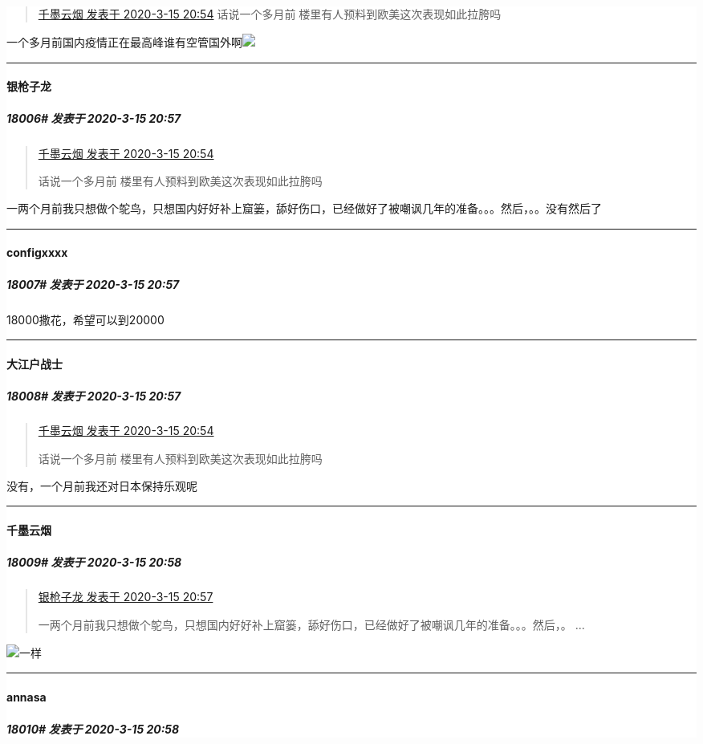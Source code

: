 
<blockquote><a href="httphttps://bbs.saraba1st.com/2b/forum.php?mod=redirect&amp;goto=findpost&amp;pid=46748086&amp;ptid=1918099" target="_blank">千墨云烟 发表于 2020-3-15 20:54</a>
话说一个多月前 楼里有人预料到欧美这次表现如此拉胯吗</blockquote>
一个多月前国内疫情正在最高峰谁有空管国外啊<img src="https://static.saraba1st.com/image/smiley/face2017/015.png" referrerpolicy="no-referrer">


-----

####  银枪子龙  
##### 18006#       发表于 2020-3-15 20:57


<blockquote><a href="httphttps://bbs.saraba1st.com/2b/forum.php?mod=redirect&amp;goto=findpost&amp;pid=46748086&amp;ptid=1918099" target="_blank">千墨云烟 发表于 2020-3-15 20:54</a>

话说一个多月前 楼里有人预料到欧美这次表现如此拉胯吗</blockquote>
一两个月前我只想做个鸵鸟，只想国内好好补上窟篓，舔好伤口，已经做好了被嘲讽几年的准备。。。然后，。。没有然后了


-----

####  configxxxx  
##### 18007#       发表于 2020-3-15 20:57


18000撒花，希望可以到20000


-----

####  大江户战士  
##### 18008#       发表于 2020-3-15 20:57


<blockquote><a href="httphttps://bbs.saraba1st.com/2b/forum.php?mod=redirect&amp;goto=findpost&amp;pid=46748086&amp;ptid=1918099" target="_blank">千墨云烟 发表于 2020-3-15 20:54</a>

话说一个多月前 楼里有人预料到欧美这次表现如此拉胯吗</blockquote>
没有，一个月前我还对日本保持乐观呢


-----

####  千墨云烟  
##### 18009#       发表于 2020-3-15 20:58


<blockquote><a href="httphttps://bbs.saraba1st.com/2b/forum.php?mod=redirect&amp;goto=findpost&amp;pid=46748114&amp;ptid=1918099" target="_blank">银枪子龙 发表于 2020-3-15 20:57</a>

一两个月前我只想做个鸵鸟，只想国内好好补上窟篓，舔好伤口，已经做好了被嘲讽几年的准备。。。然后，。 ...</blockquote>
<img src="https://static.saraba1st.com/image/smiley/face2017/068.png" referrerpolicy="no-referrer">一样


-----

####  annasa  
##### 18010#       发表于 2020-3-15 20:58
